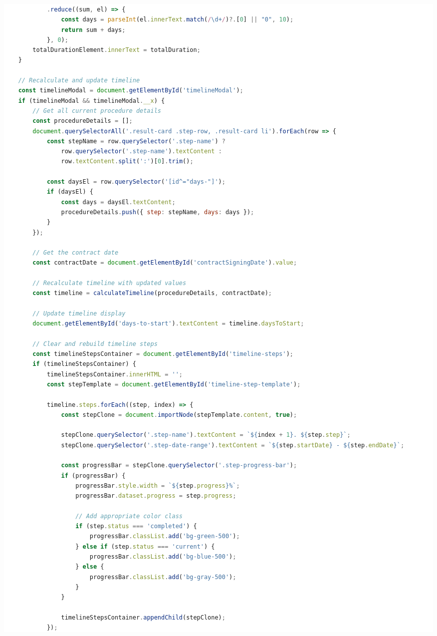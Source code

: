 ```javascript:timeline-init.js
            .reduce((sum, el) => {
                const days = parseInt(el.innerText.match(/\d+/)?.[0] || "0", 10);
                return sum + days;
            }, 0);
        totalDurationElement.innerText = totalDuration;
    }

    // Recalculate and update timeline
    const timelineModal = document.getElementById('timelineModal');
    if (timelineModal && timelineModal.__x) {
        // Get all current procedure details
        const procedureDetails = [];
        document.querySelectorAll('.result-card .step-row, .result-card li').forEach(row => {
            const stepName = row.querySelector('.step-name') ?
                row.querySelector('.step-name').textContent :
                row.textContent.split(':')[0].trim();

            const daysEl = row.querySelector('[id^="days-"]');
            if (daysEl) {
                const days = daysEl.textContent;
                procedureDetails.push({ step: stepName, days: days });
            }
        });

        // Get the contract date
        const contractDate = document.getElementById('contractSigningDate').value;

        // Recalculate timeline with updated values
        const timeline = calculateTimeline(procedureDetails, contractDate);

        // Update timeline display
        document.getElementById('days-to-start').textContent = timeline.daysToStart;

        // Clear and rebuild timeline steps
        const timelineStepsContainer = document.getElementById('timeline-steps');
        if (timelineStepsContainer) {
            timelineStepsContainer.innerHTML = '';
            const stepTemplate = document.getElementById('timeline-step-template');

            timeline.steps.forEach((step, index) => {
                const stepClone = document.importNode(stepTemplate.content, true);

                stepClone.querySelector('.step-name').textContent = `${index + 1}. ${step.step}`;
                stepClone.querySelector('.step-date-range').textContent = `${step.startDate} - ${step.endDate}`;

                const progressBar = stepClone.querySelector('.step-progress-bar');
                if (progressBar) {
                    progressBar.style.width = `${step.progress}%`;
                    progressBar.dataset.progress = step.progress;

                    // Add appropriate color class
                    if (step.status === 'completed') {
                        progressBar.classList.add('bg-green-500');
                    } else if (step.status === 'current') {
                        progressBar.classList.add('bg-blue-500');
                    } else {
                        progressBar.classList.add('bg-gray-500');
                    }
                }

                timelineStepsContainer.appendChild(stepClone);
            });
```